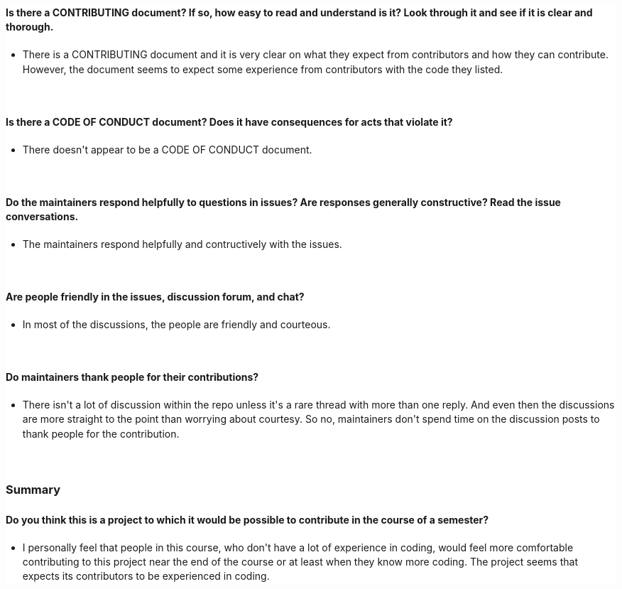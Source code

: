 #### Is there a CONTRIBUTING document? If so, how easy to read and understand is it? Look through it and see if it is clear and thorough.
* There is a CONTRIBUTING document and it is very clear on what they expect from contributors and how they can contribute. However, the document seems to expect some experience from contributors with the code they listed.
<br>

#### Is there a CODE OF CONDUCT document? Does it have consequences for acts that violate it?
* There doesn't appear to be a CODE OF CONDUCT document.
<br>

#### Do the maintainers respond helpfully to questions in issues? Are responses generally constructive? Read the issue conversations.
* The maintainers respond helpfully and contructively with the issues. 
<br>

#### Are people friendly in the issues, discussion forum, and chat?
* In most of the discussions, the people are friendly and courteous.
<br>

#### Do maintainers thank people for their contributions?
* There isn't a lot of discussion within the repo unless it's a rare thread with more than one reply. And even then the discussions are more straight to the point than worrying about courtesy. So no, maintainers don't spend time on the discussion posts to thank people for the contribution.
<br>

### Summary
#### Do you think  this is a project to which it would be possible to contribute in the course of a semester?
* I personally feel that people in this course, who don't have a lot of experience in coding, would feel more comfortable contributing to this project near the end of the course or at least when they know more coding. The project seems that expects its contributors to be experienced in coding.

